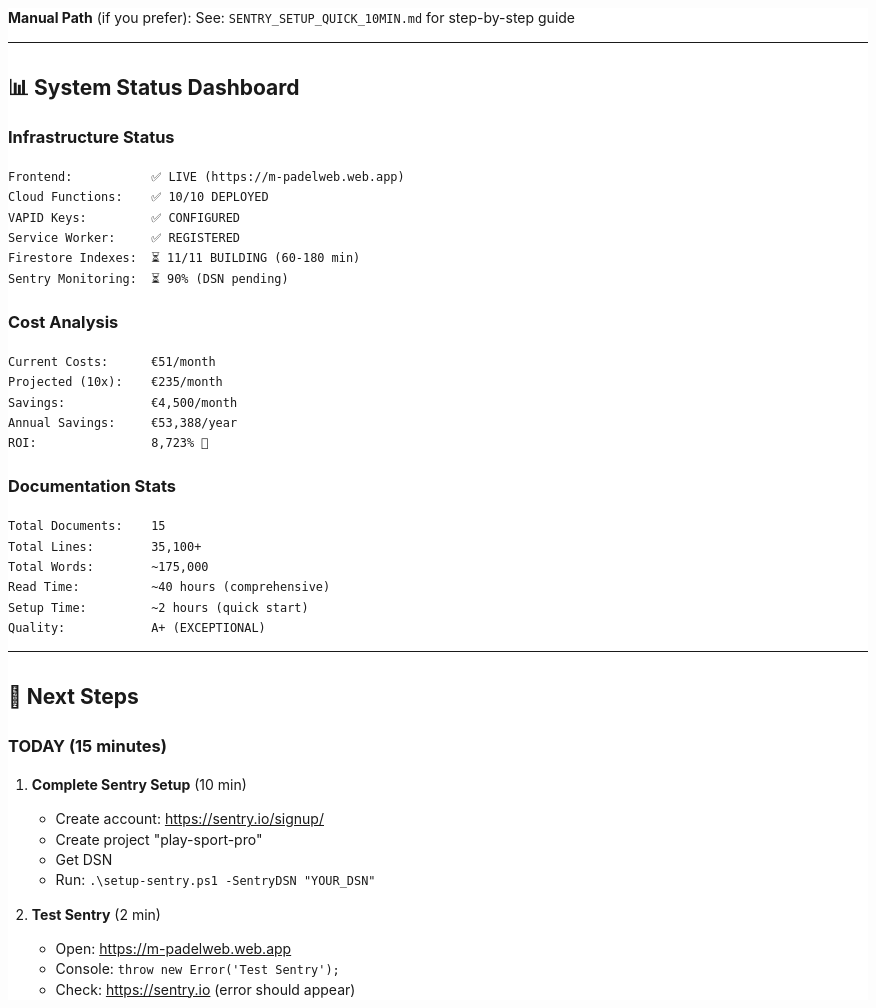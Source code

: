 **Manual Path** (if you prefer):
See: `SENTRY_SETUP_QUICK_10MIN.md` for step-by-step guide

---

## 📊 System Status Dashboard

### Infrastructure Status
```
Frontend:           ✅ LIVE (https://m-padelweb.web.app)
Cloud Functions:    ✅ 10/10 DEPLOYED
VAPID Keys:         ✅ CONFIGURED
Service Worker:     ✅ REGISTERED
Firestore Indexes:  ⏳ 11/11 BUILDING (60-180 min)
Sentry Monitoring:  ⏳ 90% (DSN pending)
```

### Cost Analysis
```
Current Costs:      €51/month
Projected (10x):    €235/month
Savings:            €4,500/month
Annual Savings:     €53,388/year
ROI:                8,723% 🚀
```

### Documentation Stats
```
Total Documents:    15
Total Lines:        35,100+
Total Words:        ~175,000
Read Time:          ~40 hours (comprehensive)
Setup Time:         ~2 hours (quick start)
Quality:            A+ (EXCEPTIONAL)
```

---

## 🎯 Next Steps

### TODAY (15 minutes)

1. **Complete Sentry Setup** (10 min)
   - Create account: https://sentry.io/signup/
   - Create project "play-sport-pro"
   - Get DSN
   - Run: `.\setup-sentry.ps1 -SentryDSN "YOUR_DSN"`

2. **Test Sentry** (2 min)
   - Open: https://m-padelweb.web.app
   - Console: `throw new Error('Test Sentry');`
   - Check: https://sentry.io (error should appear)
